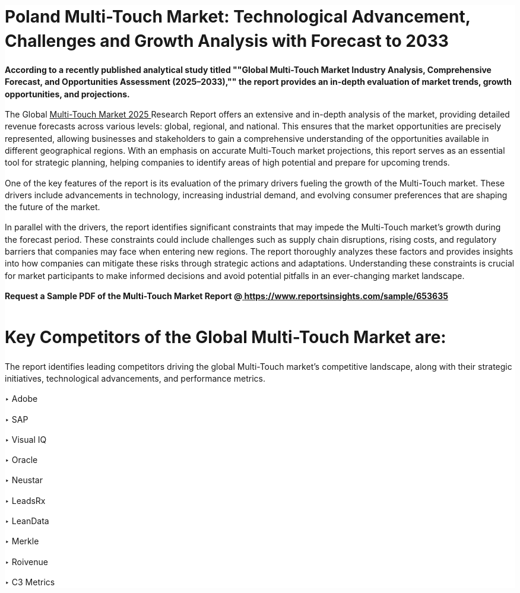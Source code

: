 # Poland Multi-Touch Market: Technological Advancement, Challenges and Growth Analysis with Forecast to 2033

<strong>According to a recently published analytical study titled ""Global Multi-Touch Market Industry Analysis, Comprehensive Forecast, and Opportunities Assessment (2025–2033),"" the report provides an in-depth evaluation of market trends, growth opportunities, and projections.</strong>

The Global <a href=https://www.reportsinsights.com/sample/653635>Multi-Touch Market 2025 </a> Research Report offers an extensive and in-depth analysis of the market, providing detailed revenue forecasts across various levels: global, regional, and national. This ensures that the market opportunities are precisely represented, allowing businesses and stakeholders to gain a comprehensive understanding of the opportunities available in different geographical regions. With an emphasis on accurate Multi-Touch market projections, this report serves as an essential tool for strategic planning, helping companies to identify areas of high potential and prepare for upcoming trends.

One of the key features of the report is its evaluation of the primary drivers fueling the growth of the Multi-Touch market. These drivers include advancements in technology, increasing industrial demand, and evolving consumer preferences that are shaping the future of the market. 

In parallel with the drivers, the report identifies significant constraints that may impede the Multi-Touch market’s growth during the forecast period. These constraints could include challenges such as supply chain disruptions, rising costs, and regulatory barriers that companies may face when entering new regions. The report thoroughly analyzes these factors and provides insights into how companies can mitigate these risks through strategic actions and adaptations. Understanding these constraints is crucial for market participants to make informed decisions and avoid potential pitfalls in an ever-changing market landscape.

<strong>Request a Sample PDF of the Multi-Touch Market Report </strong><strong>@<a href=https://www.reportsinsights.com/sample/653635> https://www.reportsinsights.com/sample/653635</a></strong></font>

# <strong>Key Competitors of the Global Multi-Touch Market are:</strong>

The report identifies leading competitors driving the global Multi-Touch market’s competitive landscape, along with their strategic initiatives, technological advancements, and performance metrics.

‣ Adobe

‣ SAP

‣ Visual IQ

‣ Oracle

‣ Neustar

‣ LeadsRx

‣ LeanData

‣ Merkle

‣ Roivenue

‣ C3 Metrics
